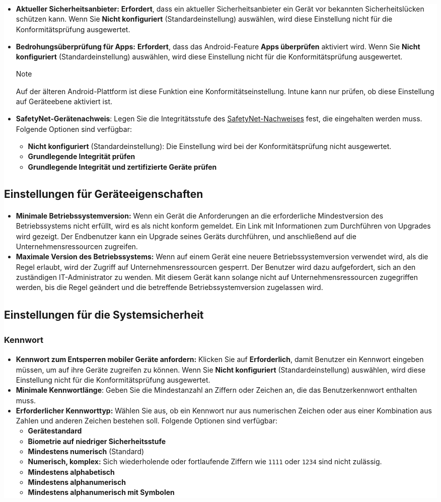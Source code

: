- **Aktueller Sicherheitsanbieter:** **Erfordert**, dass ein aktueller Sicherheitsanbieter ein Gerät vor bekannten Sicherheitslücken schützen kann. Wenn Sie **Nicht konfiguriert** (Standardeinstellung) auswählen, wird diese Einstellung nicht für die Konformitätsprüfung ausgewertet.
- **Bedrohungsüberprüfung für Apps:** **Erfordert**, dass das Android-Feature **Apps überprüfen** aktiviert wird. Wenn Sie **Nicht konfiguriert** (Standardeinstellung) auswählen, wird diese Einstellung nicht für die Konformitätsprüfung ausgewertet.

  > [!NOTE]
  > Auf der älteren Android-Plattform ist diese Funktion eine Konformitätseinstellung. Intune kann nur prüfen, ob diese Einstellung auf Geräteebene aktiviert ist.

- **SafetyNet-Gerätenachweis**: Legen Sie die Integritätsstufe des [SafetyNet-Nachweises](https://developer.android.com/training/safetynet/attestation.html) fest, die eingehalten werden muss. Folgende Optionen sind verfügbar:
  - **Nicht konfiguriert** (Standardeinstellung): Die Einstellung wird bei der Konformitätsprüfung nicht ausgewertet.
  - **Grundlegende Integrität prüfen**
  - **Grundlegende Integrität und zertifizierte Geräte prüfen**

## <a name="device-property-settings"></a>Einstellungen für Geräteeigenschaften

- **Minimale Betriebssystemversion:** Wenn ein Gerät die Anforderungen an die erforderliche Mindestversion des Betriebssystems nicht erfüllt, wird es als nicht konform gemeldet. Ein Link mit Informationen zum Durchführen von Upgrades wird gezeigt. Der Endbenutzer kann ein Upgrade seines Geräts durchführen, und anschließend auf die Unternehmensressourcen zugreifen.
- **Maximale Version des Betriebssystems:** Wenn auf einem Gerät eine neuere Betriebssystemversion verwendet wird, als die Regel erlaubt, wird der Zugriff auf Unternehmensressourcen gesperrt. Der Benutzer wird dazu aufgefordert, sich an den zuständigen IT-Administrator zu wenden. Mit diesem Gerät kann solange nicht auf Unternehmensressourcen zugegriffen werden, bis die Regel geändert und die betreffende Betriebssystemversion zugelassen wird.

## <a name="system-security-settings"></a>Einstellungen für die Systemsicherheit

### <a name="password"></a>Kennwort

- **Kennwort zum Entsperren mobiler Geräte anfordern:** Klicken Sie auf **Erforderlich**, damit Benutzer ein Kennwort eingeben müssen, um auf ihre Geräte zugreifen zu können. Wenn Sie **Nicht konfiguriert** (Standardeinstellung) auswählen, wird diese Einstellung nicht für die Konformitätsprüfung ausgewertet.
- **Minimale Kennwortlänge**: Geben Sie die Mindestanzahl an Ziffern oder Zeichen an, die das Benutzerkennwort enthalten muss.
- **Erforderlicher Kennworttyp:** Wählen Sie aus, ob ein Kennwort nur aus numerischen Zeichen oder aus einer Kombination aus Zahlen und anderen Zeichen bestehen soll. Folgende Optionen sind verfügbar:
  - **Gerätestandard**
  - **Biometrie auf niedriger Sicherheitsstufe**
  - **Mindestens numerisch** (Standard)
  - **Numerisch, komplex:** Sich wiederholende oder fortlaufende Ziffern wie `1111` oder `1234` sind nicht zulässig.
  - **Mindestens alphabetisch** 
  - **Mindestens alphanumerisch**
  - **Mindestens alphanumerisch mit Symbolen**
